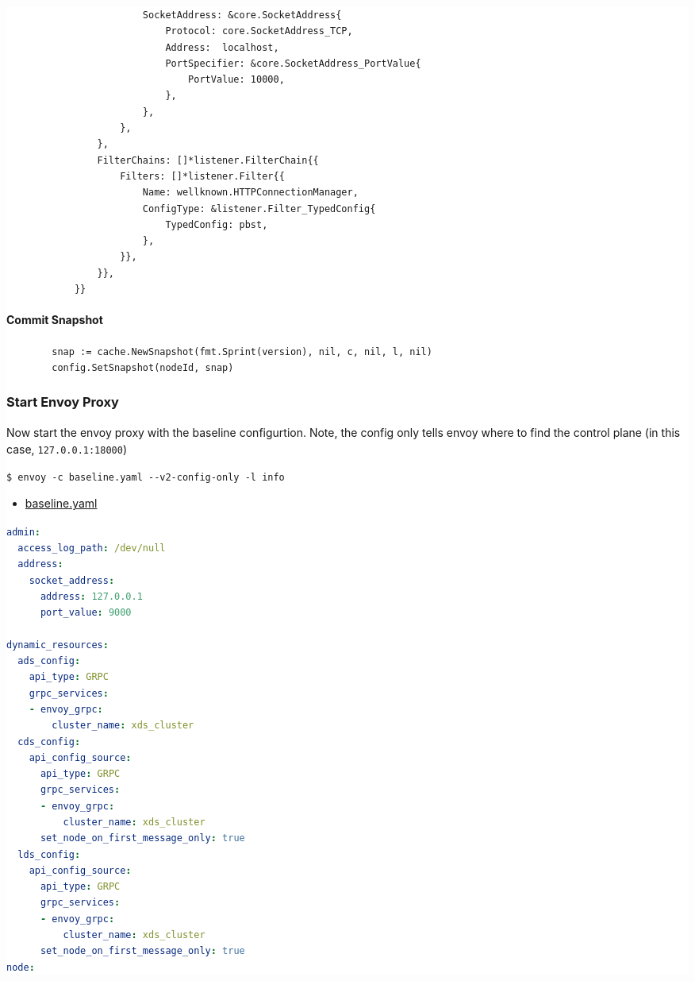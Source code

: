 ```golang
						SocketAddress: &core.SocketAddress{
							Protocol: core.SocketAddress_TCP,
							Address:  localhost,
							PortSpecifier: &core.SocketAddress_PortValue{
								PortValue: 10000,
							},
						},
					},
				},
				FilterChains: []*listener.FilterChain{{
					Filters: []*listener.Filter{{
						Name: wellknown.HTTPConnectionManager,
						ConfigType: &listener.Filter_TypedConfig{
							TypedConfig: pbst,
						},
					}},
				}},
			}}
```

#### Commit Snapshot

```golang
		snap := cache.NewSnapshot(fmt.Sprint(version), nil, c, nil, l, nil)
		config.SetSnapshot(nodeId, snap)
```


### Start Envoy Proxy

Now start the envoy proxy with the baseline configurtion.  Note, the config only tells envoy where to find the control plane (in this case, ```127.0.0.1:18000```)
```
$ envoy -c baseline.yaml --v2-config-only -l info
```

- [baseline.yaml](baseline.yaml)
```yaml
admin:
  access_log_path: /dev/null
  address:
    socket_address:
      address: 127.0.0.1
      port_value: 9000

dynamic_resources:
  ads_config:
    api_type: GRPC
    grpc_services:
    - envoy_grpc:
        cluster_name: xds_cluster
  cds_config:
    api_config_source:
      api_type: GRPC
      grpc_services:
      - envoy_grpc:
          cluster_name: xds_cluster
      set_node_on_first_message_only: true
  lds_config:
    api_config_source:
      api_type: GRPC
      grpc_services:
      - envoy_grpc:
          cluster_name: xds_cluster
      set_node_on_first_message_only: true
node:
```